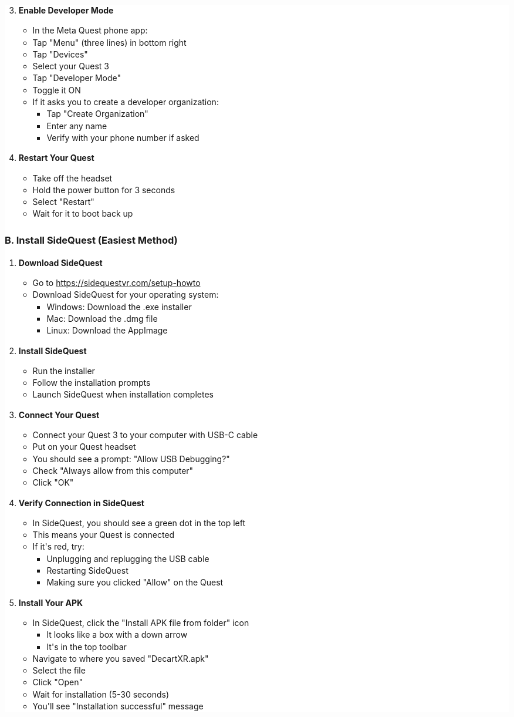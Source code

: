 3. **Enable Developer Mode**
   - In the Meta Quest phone app:
   - Tap "Menu" (three lines) in bottom right
   - Tap "Devices"
   - Select your Quest 3
   - Tap "Developer Mode"
   - Toggle it ON
   - If it asks you to create a developer organization:
     - Tap "Create Organization"
     - Enter any name
     - Verify with your phone number if asked

4. **Restart Your Quest**
   - Take off the headset
   - Hold the power button for 3 seconds
   - Select "Restart"
   - Wait for it to boot back up

### B. Install SideQuest (Easiest Method)

1. **Download SideQuest**
   - Go to https://sidequestvr.com/setup-howto
   - Download SideQuest for your operating system:
     - Windows: Download the .exe installer
     - Mac: Download the .dmg file
     - Linux: Download the AppImage

2. **Install SideQuest**
   - Run the installer
   - Follow the installation prompts
   - Launch SideQuest when installation completes

3. **Connect Your Quest**
   - Connect your Quest 3 to your computer with USB-C cable
   - Put on your Quest headset
   - You should see a prompt: "Allow USB Debugging?"
   - Check "Always allow from this computer"
   - Click "OK"

4. **Verify Connection in SideQuest**
   - In SideQuest, you should see a green dot in the top left
   - This means your Quest is connected
   - If it's red, try:
     - Unplugging and replugging the USB cable
     - Restarting SideQuest
     - Making sure you clicked "Allow" on the Quest

5. **Install Your APK**
   - In SideQuest, click the "Install APK file from folder" icon
     - It looks like a box with a down arrow
     - It's in the top toolbar
   - Navigate to where you saved "DecartXR.apk"
   - Select the file
   - Click "Open"
   - Wait for installation (5-30 seconds)
   - You'll see "Installation successful" message
